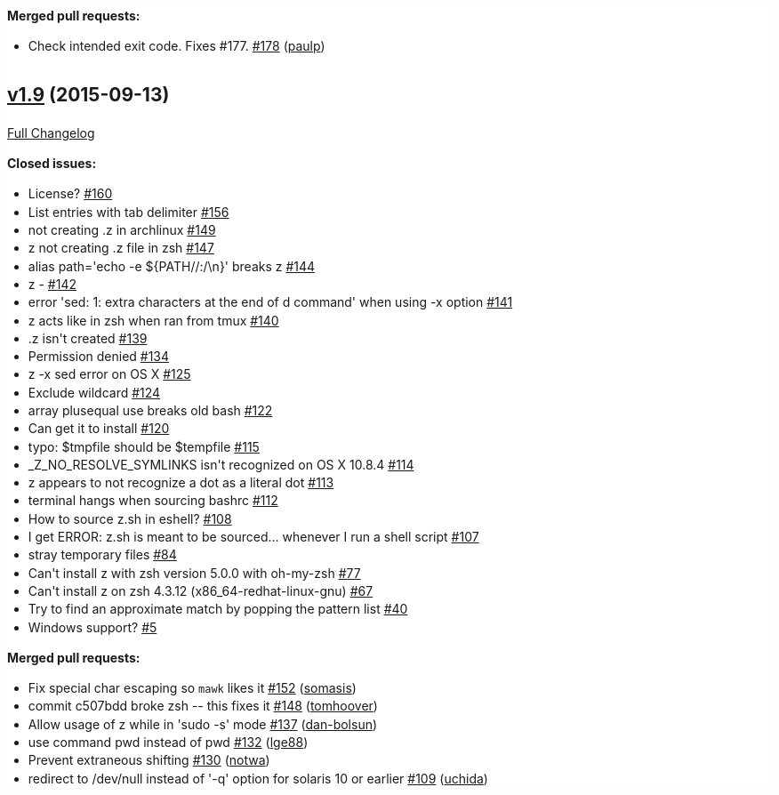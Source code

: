 **Merged pull requests:**

- Check intended exit code. Fixes \#177. [\#178](https://github.com/rupa/z/pull/178) ([paulp](https://github.com/paulp))

## [v1.9](https://github.com/rupa/z/tree/v1.9) (2015-09-13)
[Full Changelog](https://github.com/rupa/z/compare/v1.8...v1.9)

**Closed issues:**

- License? [\#160](https://github.com/rupa/z/issues/160)
- List entries with tab delimiter [\#156](https://github.com/rupa/z/issues/156)
- not creating .z in archlinux [\#149](https://github.com/rupa/z/issues/149)
- z not creating .z file in zsh [\#147](https://github.com/rupa/z/issues/147)
- alias path='echo -e ${PATH//:/\\n}' breaks z [\#144](https://github.com/rupa/z/issues/144)
- z - [\#142](https://github.com/rupa/z/issues/142)
- error 'sed: 1: extra characters at the end of d command' when using -x option [\#141](https://github.com/rupa/z/issues/141)
- z acts like in zsh when ran from tmux [\#140](https://github.com/rupa/z/issues/140)
- .z isn't created [\#139](https://github.com/rupa/z/issues/139)
- Permission denied [\#134](https://github.com/rupa/z/issues/134)
- z -x sed error on OS X [\#125](https://github.com/rupa/z/issues/125)
- Exclude wildcard [\#124](https://github.com/rupa/z/issues/124)
- array plusequal use breaks old bash [\#122](https://github.com/rupa/z/issues/122)
- Can get it to install [\#120](https://github.com/rupa/z/issues/120)
- typo: $tmpfile should be $tempfile [\#115](https://github.com/rupa/z/issues/115)
- \_Z\_NO\_RESOLVE\_SYMLINKS isn't recognized on OS X 10.8.4 [\#114](https://github.com/rupa/z/issues/114)
- z appears to not recognize a dot as a literal dot [\#113](https://github.com/rupa/z/issues/113)
- terminal hangs when sourcing bashrc [\#112](https://github.com/rupa/z/issues/112)
- How to source z.sh in eshell? [\#108](https://github.com/rupa/z/issues/108)
- I get ERROR: z.sh is meant to be sourced... whenever I run a shell script [\#107](https://github.com/rupa/z/issues/107)
- stray temporary files [\#84](https://github.com/rupa/z/issues/84)
- Can't install z with zsh version 5.0.0 with oh-my-zsh [\#77](https://github.com/rupa/z/issues/77)
- Can't install z on zsh 4.3.12 \(x86\_64-redhat-linux-gnu\) [\#67](https://github.com/rupa/z/issues/67)
- Try to find an approximate match by popping the pattern list [\#40](https://github.com/rupa/z/issues/40)
- Windows support? [\#5](https://github.com/rupa/z/issues/5)

**Merged pull requests:**

- Fix special char escaping so `mawk` likes it [\#152](https://github.com/rupa/z/pull/152) ([somasis](https://github.com/somasis))
- commit c507bdd broke zsh -- this fixes it [\#148](https://github.com/rupa/z/pull/148) ([tomhoover](https://github.com/tomhoover))
- Allow usage of z while in 'sudo -s' mode [\#137](https://github.com/rupa/z/pull/137) ([dan-bolsun](https://github.com/dan-bolsun))
- use command pwd instead of pwd [\#132](https://github.com/rupa/z/pull/132) ([lge88](https://github.com/lge88))
- Prevent extraneous shifting [\#130](https://github.com/rupa/z/pull/130) ([notwa](https://github.com/notwa))
- redirect to /dev/null instead of '-q' option for solaris 10 or earlier [\#109](https://github.com/rupa/z/pull/109) ([uchida](https://github.com/uchida))
